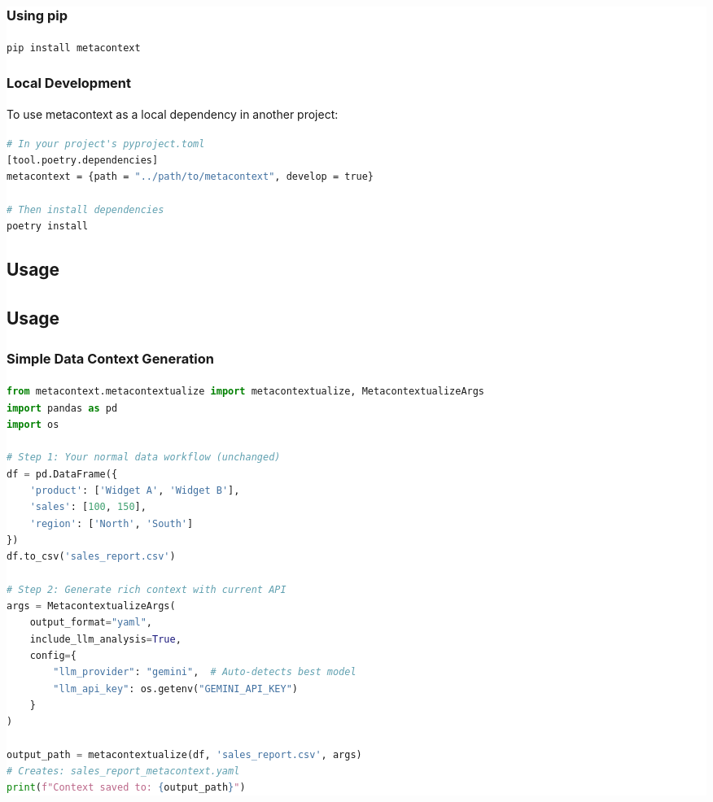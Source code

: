 ### Using pip

```bash
pip install metacontext
```

### Local Development

To use metacontext as a local dependency in another project:

```bash
# In your project's pyproject.toml
[tool.poetry.dependencies]
metacontext = {path = "../path/to/metacontext", develop = true}

# Then install dependencies
poetry install
```

## Usage

## Usage

### Simple Data Context Generation

```python
from metacontext.metacontextualize import metacontextualize, MetacontextualizeArgs
import pandas as pd
import os

# Step 1: Your normal data workflow (unchanged)
df = pd.DataFrame({
    'product': ['Widget A', 'Widget B'],
    'sales': [100, 150],
    'region': ['North', 'South']
})
df.to_csv('sales_report.csv')

# Step 2: Generate rich context with current API
args = MetacontextualizeArgs(
    output_format="yaml",
    include_llm_analysis=True,
    config={
        "llm_provider": "gemini",  # Auto-detects best model
        "llm_api_key": os.getenv("GEMINI_API_KEY")
    }
)

output_path = metacontextualize(df, 'sales_report.csv', args)
# Creates: sales_report_metacontext.yaml
print(f"Context saved to: {output_path}")
```
